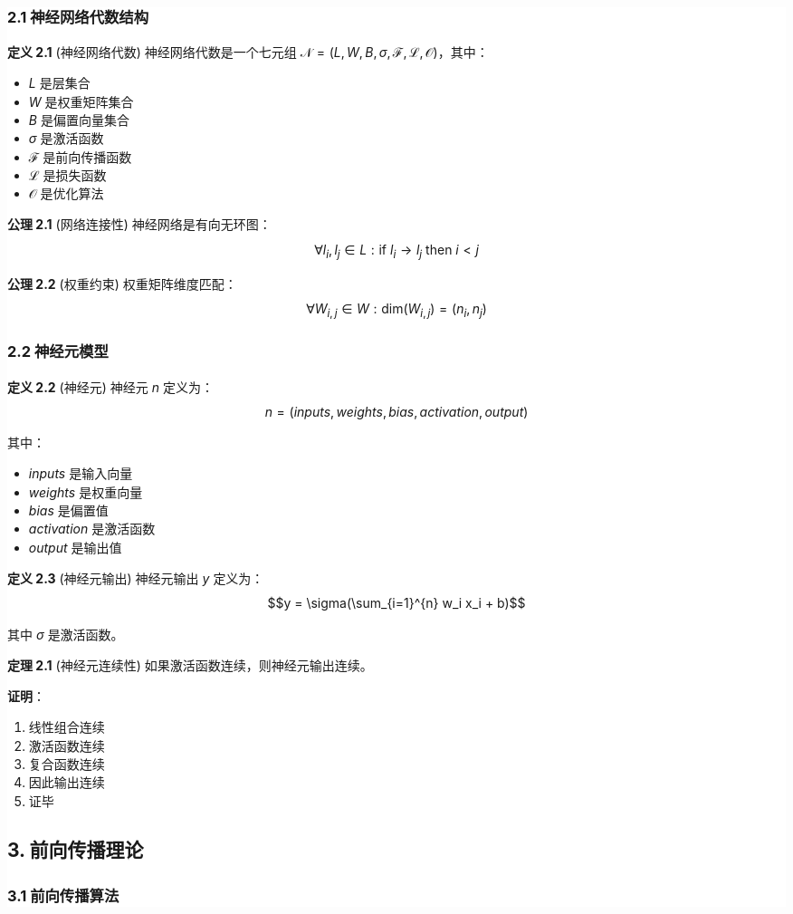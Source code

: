 ### 2.1 神经网络代数结构

**定义 2.1** (神经网络代数)
神经网络代数是一个七元组 $\mathcal{N} = (L, W, B, \sigma, \mathcal{F}, \mathcal{L}, \mathcal{O})$，其中：

- $L$ 是层集合
- $W$ 是权重矩阵集合
- $B$ 是偏置向量集合
- $\sigma$ 是激活函数
- $\mathcal{F}$ 是前向传播函数
- $\mathcal{L}$ 是损失函数
- $\mathcal{O}$ 是优化算法

**公理 2.1** (网络连接性)
神经网络是有向无环图：
$$\forall l_i, l_j \in L: \text{if } l_i \rightarrow l_j \text{ then } i < j$$

**公理 2.2** (权重约束)
权重矩阵维度匹配：
$$\forall W_{i,j} \in W: \text{dim}(W_{i,j}) = (n_i, n_j)$$

### 2.2 神经元模型

**定义 2.2** (神经元)
神经元 $n$ 定义为：
$$n = (inputs, weights, bias, activation, output)$$

其中：

- $inputs$ 是输入向量
- $weights$ 是权重向量
- $bias$ 是偏置值
- $activation$ 是激活函数
- $output$ 是输出值

**定义 2.3** (神经元输出)
神经元输出 $y$ 定义为：
$$y = \sigma(\sum_{i=1}^{n} w_i x_i + b)$$

其中 $\sigma$ 是激活函数。

**定理 2.1** (神经元连续性)
如果激活函数连续，则神经元输出连续。

**证明**：

1. 线性组合连续
2. 激活函数连续
3. 复合函数连续
4. 因此输出连续
5. 证毕

## 3. 前向传播理论

### 3.1 前向传播算法
